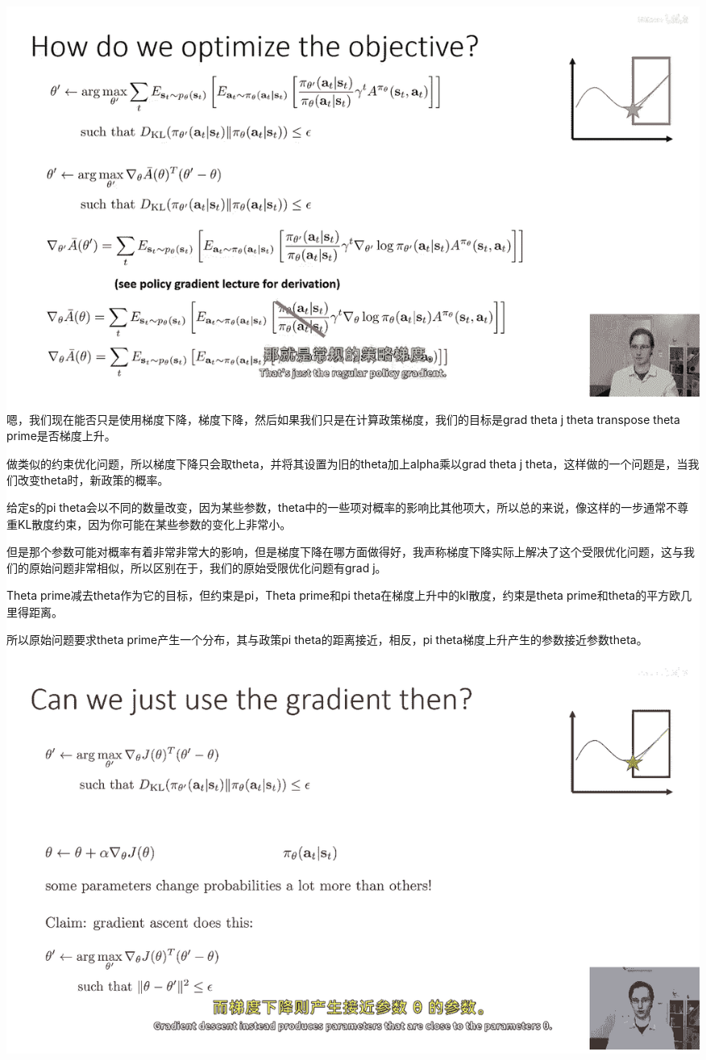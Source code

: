 ![](img/ee9721983693328709f8df35b1bdf43f_5.png)

嗯，我们现在能否只是使用梯度下降，梯度下降，然后如果我们只是在计算政策梯度，我们的目标是grad theta j theta transpose theta prime是否梯度上升。

做类似的约束优化问题，所以梯度下降只会取theta，并将其设置为旧的theta加上alpha乘以grad theta j theta，这样做的一个问题是，当我们改变theta时，新政策的概率。

给定s的pi theta会以不同的数量改变，因为某些参数，theta中的一些项对概率的影响比其他项大，所以总的来说，像这样的一步通常不尊重KL散度约束，因为你可能在某些参数的变化上非常小。

但是那个参数可能对概率有着非常非常大的影响，但是梯度下降在哪方面做得好，我声称梯度下降实际上解决了这个受限优化问题，这与我们的原始问题非常相似，所以区别在于，我们的原始受限优化问题有grad j。

Theta prime减去theta作为它的目标，但约束是pi，Theta prime和pi theta在梯度上升中的kl散度，约束是theta prime和theta的平方欧几里得距离。

所以原始问题要求theta prime产生一个分布，其与政策pi theta的距离接近，相反，pi theta梯度上升产生的参数接近参数theta。



![](img/ee9721983693328709f8df35b1bdf43f_7.png)
